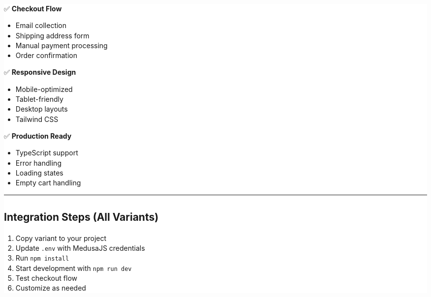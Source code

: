 ✅ **Checkout Flow**
- Email collection
- Shipping address form
- Manual payment processing
- Order confirmation

✅ **Responsive Design**
- Mobile-optimized
- Tablet-friendly
- Desktop layouts
- Tailwind CSS

✅ **Production Ready**
- TypeScript support
- Error handling
- Loading states
- Empty cart handling

---

## Integration Steps (All Variants)

1. Copy variant to your project
2. Update `.env` with MedusaJS credentials
3. Run `npm install`
4. Start development with `npm run dev`
5. Test checkout flow
6. Customize as needed

